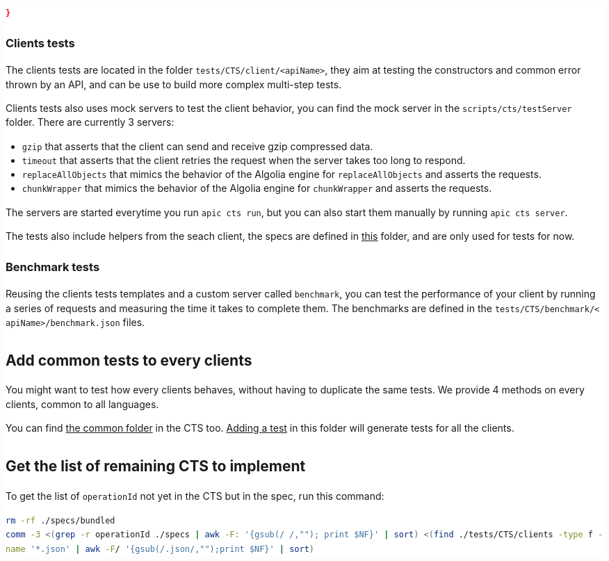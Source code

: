 ```json
}
```

### Clients tests

The clients tests are located in the folder `tests/CTS/client/<apiName>`, they aim at testing the constructors and common error thrown by an API, and can be use to build more complex multi-step tests.

Clients tests also uses mock servers to test the client behavior, you can find the mock server in the `scripts/cts/testServer` folder.
There are currently 3 servers:

- `gzip` that asserts that the client can send and receive gzip compressed data.
- `timeout` that asserts that the client retries the request when the server takes too long to respond.
- `replaceAllObjects` that mimics the behavior of the Algolia engine for `replaceAllObjects` and asserts the requests.
- `chunkWrapper` that mimics the behavior of the Algolia engine for `chunkWrapper` and asserts the requests.

The servers are started everytime you run `apic cts run`, but you can also start them manually by running `apic cts server`.

The tests also include helpers from the seach client, the specs are defined in [this](https://github.com/algolia/api-clients-automation/tree/main/specs/search/helpers/README.md) folder, and are only used for tests for now.

### Benchmark tests

Reusing the clients tests templates and a custom server called `benchmark`, you can test the performance of your client by running a series of requests and measuring the time it takes to complete them.
The benchmarks are defined in the `tests/CTS/benchmark/<apiName>/benchmark.json` files.

## Add common tests to every clients

You might want to test how every clients behaves, without having to duplicate the same tests. We provide 4 methods on every clients, common to all languages.

You can find [the common folder](https://github.com/algolia/api-clients-automation/tree/main/tests/CTS/requests/common) in the CTS too. [Adding a test](#how-to-add-test) in this folder will generate tests for all the clients.

## Get the list of remaining CTS to implement

To get the list of `operationId` not yet in the CTS but in the spec, run this command:

```bash
rm -rf ./specs/bundled
comm -3 <(grep -r operationId ./specs | awk -F: '{gsub(/ /,""); print $NF}' | sort) <(find ./tests/CTS/clients -type f -name '*.json' | awk -F/ '{gsub(/.json/,"");print $NF}' | sort)
```
